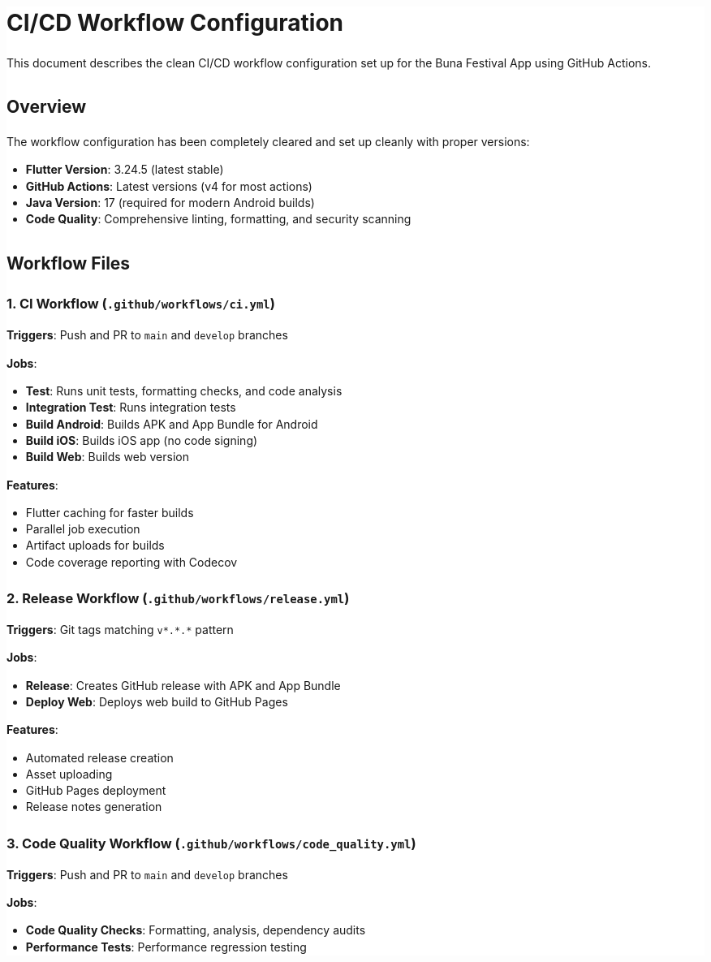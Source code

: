 # CI/CD Workflow Configuration

This document describes the clean CI/CD workflow configuration set up for the Buna Festival App using GitHub Actions.

## Overview

The workflow configuration has been completely cleared and set up cleanly with proper versions:
- **Flutter Version**: 3.24.5 (latest stable)
- **GitHub Actions**: Latest versions (v4 for most actions)
- **Java Version**: 17 (required for modern Android builds)
- **Code Quality**: Comprehensive linting, formatting, and security scanning

## Workflow Files

### 1. CI Workflow (`.github/workflows/ci.yml`)
**Triggers**: Push and PR to `main` and `develop` branches

**Jobs**:
- **Test**: Runs unit tests, formatting checks, and code analysis
- **Integration Test**: Runs integration tests
- **Build Android**: Builds APK and App Bundle for Android
- **Build iOS**: Builds iOS app (no code signing)
- **Build Web**: Builds web version

**Features**:
- Flutter caching for faster builds
- Parallel job execution
- Artifact uploads for builds
- Code coverage reporting with Codecov

### 2. Release Workflow (`.github/workflows/release.yml`)
**Triggers**: Git tags matching `v*.*.*` pattern

**Jobs**:
- **Release**: Creates GitHub release with APK and App Bundle
- **Deploy Web**: Deploys web build to GitHub Pages

**Features**:
- Automated release creation
- Asset uploading
- GitHub Pages deployment
- Release notes generation

### 3. Code Quality Workflow (`.github/workflows/code_quality.yml`)
**Triggers**: Push and PR to `main` and `develop` branches

**Jobs**:
- **Code Quality Checks**: Formatting, analysis, dependency audits
- **Performance Tests**: Performance regression testing
